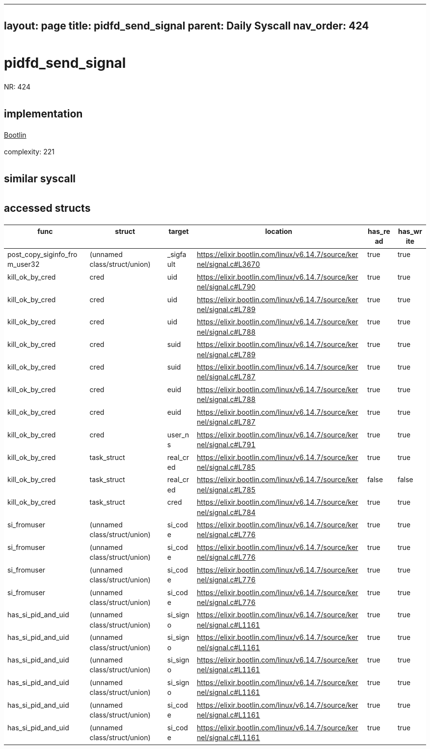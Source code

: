
---
layout: page
title: pidfd_send_signal
parent: Daily Syscall
nav_order: 424
---
        

# pidfd_send_signal
NR: 424

## implementation
[Bootlin](https://elixir.bootlin.com/linux/v6.14.7/source/kernel/signal.c#L4026)

complexity: 221


## similar syscall


## accessed structs

|func|struct|target|location|has_read|has_write|
|--|--|--|--|--|--|
|post_copy_siginfo_from_user32|(unnamed class/struct/union)|_sigfault|https://elixir.bootlin.com/linux/v6.14.7/source/kernel/signal.c#L3670|true|true|
|kill_ok_by_cred|cred|uid|https://elixir.bootlin.com/linux/v6.14.7/source/kernel/signal.c#L790|true|true|
|kill_ok_by_cred|cred|uid|https://elixir.bootlin.com/linux/v6.14.7/source/kernel/signal.c#L789|true|true|
|kill_ok_by_cred|cred|uid|https://elixir.bootlin.com/linux/v6.14.7/source/kernel/signal.c#L788|true|true|
|kill_ok_by_cred|cred|suid|https://elixir.bootlin.com/linux/v6.14.7/source/kernel/signal.c#L789|true|true|
|kill_ok_by_cred|cred|suid|https://elixir.bootlin.com/linux/v6.14.7/source/kernel/signal.c#L787|true|true|
|kill_ok_by_cred|cred|euid|https://elixir.bootlin.com/linux/v6.14.7/source/kernel/signal.c#L788|true|true|
|kill_ok_by_cred|cred|euid|https://elixir.bootlin.com/linux/v6.14.7/source/kernel/signal.c#L787|true|true|
|kill_ok_by_cred|cred|user_ns|https://elixir.bootlin.com/linux/v6.14.7/source/kernel/signal.c#L791|true|true|
|kill_ok_by_cred|task_struct|real_cred|https://elixir.bootlin.com/linux/v6.14.7/source/kernel/signal.c#L785|true|true|
|kill_ok_by_cred|task_struct|real_cred|https://elixir.bootlin.com/linux/v6.14.7/source/kernel/signal.c#L785|false|false|
|kill_ok_by_cred|task_struct|cred|https://elixir.bootlin.com/linux/v6.14.7/source/kernel/signal.c#L784|true|true|
|si_fromuser|(unnamed class/struct/union)|si_code|https://elixir.bootlin.com/linux/v6.14.7/source/kernel/signal.c#L776|true|true|
|si_fromuser|(unnamed class/struct/union)|si_code|https://elixir.bootlin.com/linux/v6.14.7/source/kernel/signal.c#L776|true|true|
|si_fromuser|(unnamed class/struct/union)|si_code|https://elixir.bootlin.com/linux/v6.14.7/source/kernel/signal.c#L776|true|true|
|si_fromuser|(unnamed class/struct/union)|si_code|https://elixir.bootlin.com/linux/v6.14.7/source/kernel/signal.c#L776|true|true|
|has_si_pid_and_uid|(unnamed class/struct/union)|si_signo|https://elixir.bootlin.com/linux/v6.14.7/source/kernel/signal.c#L1161|true|true|
|has_si_pid_and_uid|(unnamed class/struct/union)|si_signo|https://elixir.bootlin.com/linux/v6.14.7/source/kernel/signal.c#L1161|true|true|
|has_si_pid_and_uid|(unnamed class/struct/union)|si_signo|https://elixir.bootlin.com/linux/v6.14.7/source/kernel/signal.c#L1161|true|true|
|has_si_pid_and_uid|(unnamed class/struct/union)|si_signo|https://elixir.bootlin.com/linux/v6.14.7/source/kernel/signal.c#L1161|true|true|
|has_si_pid_and_uid|(unnamed class/struct/union)|si_code|https://elixir.bootlin.com/linux/v6.14.7/source/kernel/signal.c#L1161|true|true|
|has_si_pid_and_uid|(unnamed class/struct/union)|si_code|https://elixir.bootlin.com/linux/v6.14.7/source/kernel/signal.c#L1161|true|true|